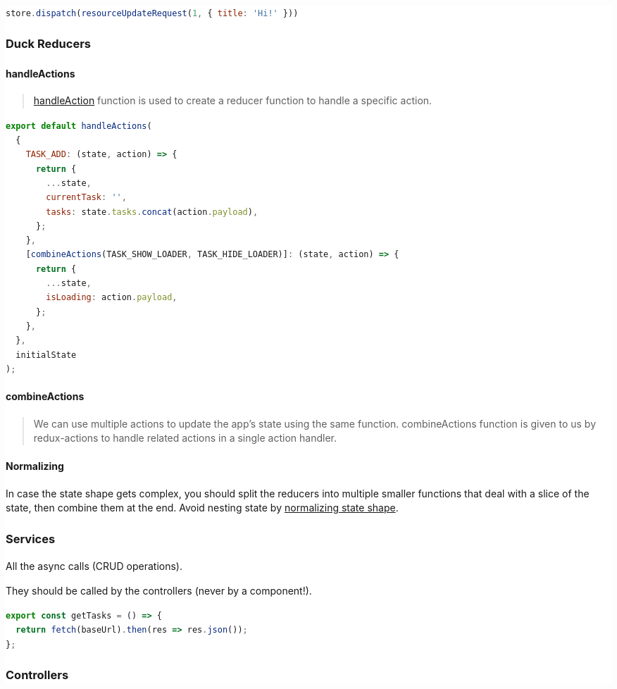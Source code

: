 ```js
store.dispatch(resourceUpdateRequest(1, { title: 'Hi!' }))
```

### Duck Reducers

#### handleActions
> [handleAction](https://redux-actions.js.org/api/handleaction#handleaction) function is used to create a reducer function to handle a specific action.

```javascript
export default handleActions(
  {
    TASK_ADD: (state, action) => {
      return {
        ...state,
        currentTask: '',
        tasks: state.tasks.concat(action.payload),
      };
    },
    [combineActions(TASK_SHOW_LOADER, TASK_HIDE_LOADER)]: (state, action) => {
      return {
        ...state,
        isLoading: action.payload,
      };
    },
  },
  initialState
);
```

#### combineActions
> We can use multiple actions to update the app’s state using the same function. combineActions function is given to us by redux-actions to handle related actions in a single action handler.

#### Normalizing
In case the state shape gets complex, you should split the reducers into multiple smaller functions that deal with a slice of the state, then combine them at the end.
Avoid nesting state by [normalizing state shape](https://redux.js.org/recipes/structuring-reducers/normalizing-state-shape).

### Services

All the async calls (CRUD operations). 

They should be called by the controllers (never by a component!).

```js
export const getTasks = () => {
  return fetch(baseUrl).then(res => res.json());
};
```

### Controllers
